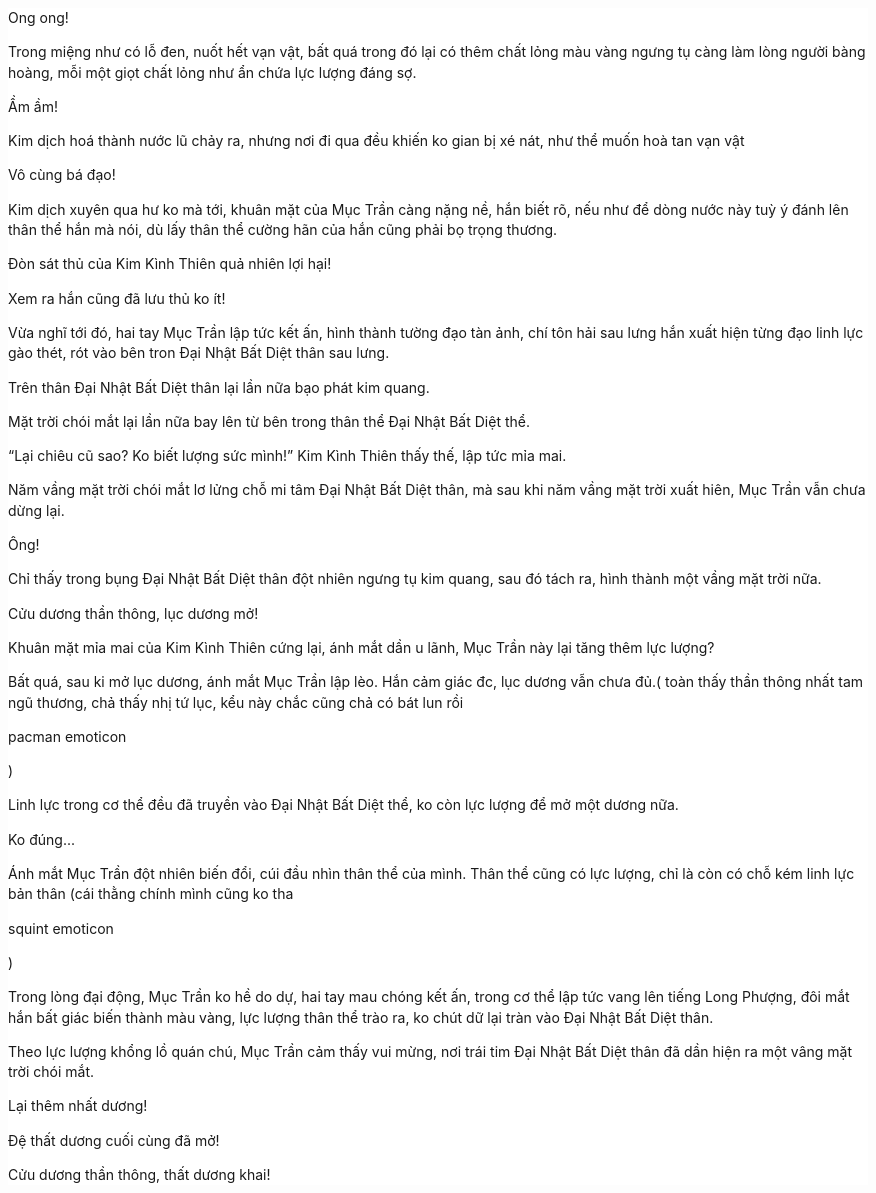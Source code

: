 Ong ong!

Trong miệng như có lỗ đen, nuốt hết vạn vật, bất quá trong đó lại có thêm chất lỏng màu vàng ngưng tụ càng làm lòng người bàng hoàng, mỗi một giọt chất lỏng như ẩn chứa lực lượng đáng sợ.

Ầm ầm!

Kim dịch hoá thành nước lũ chảy ra, nhưng nơi đi qua đều khiến ko gian bị xé nát, như thể muốn hoà tan vạn vật

Vô cùng bá đạo!

Kim dịch xuyên qua hư ko mà tới, khuân mặt của Mục Trần càng nặng nề, hắn biết rõ, nếu như để dòng nước này tuỳ ý đánh lên thân thể hắn mà nói, dù lấy thân thể cường hãn của hắn cũng phải bọ trọng thương.

Đòn sát thủ của Kim Kình Thiên quả nhiên lợi hại!

Xem ra hắn cũng đã lưu thủ ko ít!

Vừa nghĩ tới đó, hai tay Mục Trần lập tức kết ấn, hình thành tường đạo tàn ảnh, chí tôn hải sau lưng hắn xuất hiện từng đạo linh lực gào thét, rót vào bên tron Đại Nhật Bất Diệt thân sau lưng.

Trên thân Đại Nhật Bất Diệt thân lại lần nữa bạo phát kim quang.

Mặt trời chói mắt lại lần nữa bay lên từ bên trong thân thể Đại Nhật Bất Diệt thể.

“Lại chiêu cũ sao? Ko biết lượng sức mình!” Kim Kình Thiên thấy thế, lập tức mỉa mai.

Năm vầng mặt trời chói mắt lơ lửng chỗ mi tâm Đại Nhật Bất Diệt thân, mà sau khi năm vầng mặt trời xuất hiên, Mục Trần vẫn chưa dừng lại.

Ông!

Chỉ thấy trong bụng Đại Nhật Bất Diệt thân đột nhiên ngưng tụ kim quang, sau đó tách ra, hình thành một vầng mặt trời nữa.

Cửu dương thần thông, lục dương mở!

Khuân mặt mỉa mai của Kim Kình Thiên cứng lại, ánh mắt dần u lãnh, Mục Trần này lại tăng thêm lực lượng?

Bất quá, sau ki mở lục dương, ánh mắt Mục Trần lập lèo. Hắn cảm giác đc, lục dương vẫn chưa đủ.( toàn thấy thần thông nhất tam ngũ thương, chả thấy nhị tứ lục, kểu này chắc cũng chả có bát lun rồi

pacman emoticon

)

Linh lực trong cơ thể đều đã truyền vào Đại Nhật Bất Diệt thể, ko còn lực lượng để mở một dương nữa.

Ko đúng...

Ánh mắt Mục Trần đột nhiên biến đổi, cúi đầu nhìn thân thể của mình. Thân thể cũng có lực lượng, chỉ là còn có chỗ kém linh lực bản thân (cái thằng chính mình cũng ko tha

squint emoticon

)

Trong lòng đại động, Mục Trần ko hề do dự, hai tay mau chóng kết ấn, trong cơ thể lập tức vang lên tiếng Long Phượng, đôi mắt hắn bất giác biến thành màu vàng, lực lượng thân thể trào ra, ko chút dữ lại tràn vào Đại Nhật Bất Diệt thân.

Theo lực lượng khổng lồ quán chú, Mục Trần cảm thấy vui mừng, nơi trái tim Đại Nhật Bất Diệt thân đã dần hiện ra một vâng mặt trời chói mắt.

Lại thêm nhất dương!

Đệ thất dương cuối cùng đã mở!

Cửu dương thần thông, thất dương khai!




